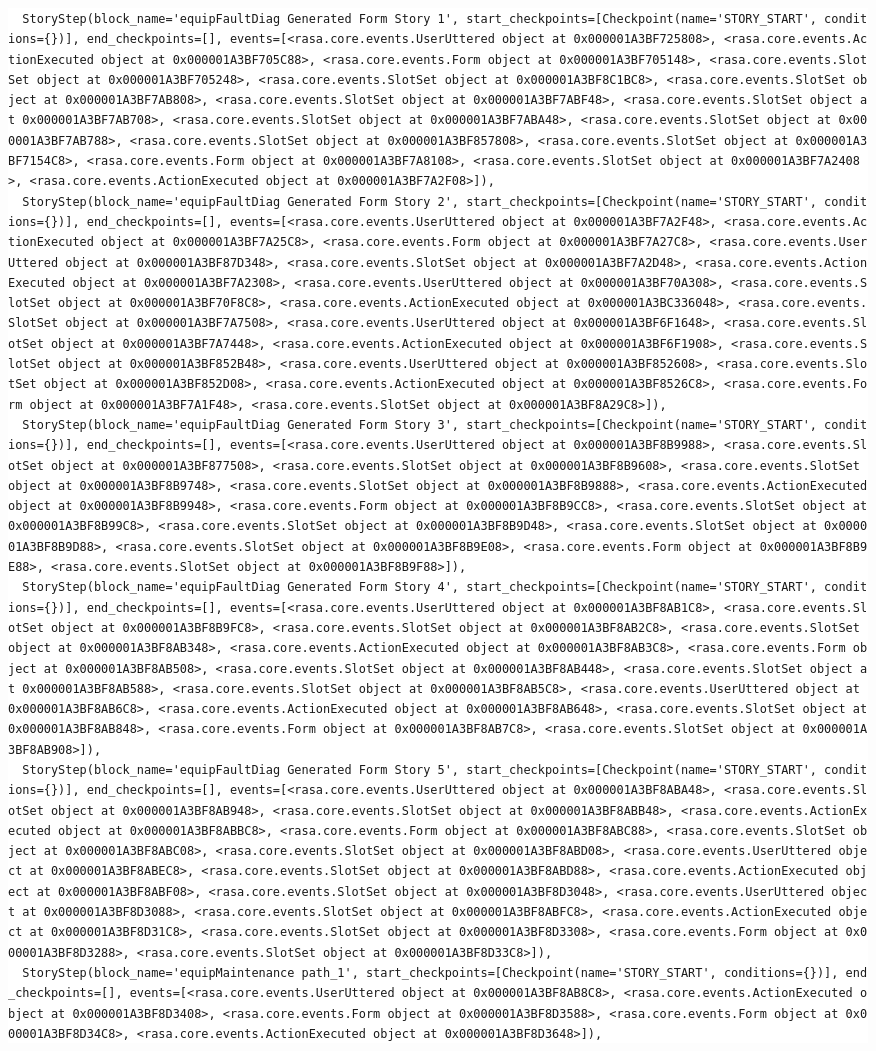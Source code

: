       StoryStep(block_name='equipFaultDiag Generated Form Story 1', start_checkpoints=[Checkpoint(name='STORY_START', conditions={})], end_checkpoints=[], events=[<rasa.core.events.UserUttered object at 0x000001A3BF725808>, <rasa.core.events.ActionExecuted object at 0x000001A3BF705C88>, <rasa.core.events.Form object at 0x000001A3BF705148>, <rasa.core.events.SlotSet object at 0x000001A3BF705248>, <rasa.core.events.SlotSet object at 0x000001A3BF8C1BC8>, <rasa.core.events.SlotSet object at 0x000001A3BF7AB808>, <rasa.core.events.SlotSet object at 0x000001A3BF7ABF48>, <rasa.core.events.SlotSet object at 0x000001A3BF7AB708>, <rasa.core.events.SlotSet object at 0x000001A3BF7ABA48>, <rasa.core.events.SlotSet object at 0x000001A3BF7AB788>, <rasa.core.events.SlotSet object at 0x000001A3BF857808>, <rasa.core.events.SlotSet object at 0x000001A3BF7154C8>, <rasa.core.events.Form object at 0x000001A3BF7A8108>, <rasa.core.events.SlotSet object at 0x000001A3BF7A2408>, <rasa.core.events.ActionExecuted object at 0x000001A3BF7A2F08>]),
      StoryStep(block_name='equipFaultDiag Generated Form Story 2', start_checkpoints=[Checkpoint(name='STORY_START', conditions={})], end_checkpoints=[], events=[<rasa.core.events.UserUttered object at 0x000001A3BF7A2F48>, <rasa.core.events.ActionExecuted object at 0x000001A3BF7A25C8>, <rasa.core.events.Form object at 0x000001A3BF7A27C8>, <rasa.core.events.UserUttered object at 0x000001A3BF87D348>, <rasa.core.events.SlotSet object at 0x000001A3BF7A2D48>, <rasa.core.events.ActionExecuted object at 0x000001A3BF7A2308>, <rasa.core.events.UserUttered object at 0x000001A3BF70A308>, <rasa.core.events.SlotSet object at 0x000001A3BF70F8C8>, <rasa.core.events.ActionExecuted object at 0x000001A3BC336048>, <rasa.core.events.SlotSet object at 0x000001A3BF7A7508>, <rasa.core.events.UserUttered object at 0x000001A3BF6F1648>, <rasa.core.events.SlotSet object at 0x000001A3BF7A7448>, <rasa.core.events.ActionExecuted object at 0x000001A3BF6F1908>, <rasa.core.events.SlotSet object at 0x000001A3BF852B48>, <rasa.core.events.UserUttered object at 0x000001A3BF852608>, <rasa.core.events.SlotSet object at 0x000001A3BF852D08>, <rasa.core.events.ActionExecuted object at 0x000001A3BF8526C8>, <rasa.core.events.Form object at 0x000001A3BF7A1F48>, <rasa.core.events.SlotSet object at 0x000001A3BF8A29C8>]),
      StoryStep(block_name='equipFaultDiag Generated Form Story 3', start_checkpoints=[Checkpoint(name='STORY_START', conditions={})], end_checkpoints=[], events=[<rasa.core.events.UserUttered object at 0x000001A3BF8B9988>, <rasa.core.events.SlotSet object at 0x000001A3BF877508>, <rasa.core.events.SlotSet object at 0x000001A3BF8B9608>, <rasa.core.events.SlotSet object at 0x000001A3BF8B9748>, <rasa.core.events.SlotSet object at 0x000001A3BF8B9888>, <rasa.core.events.ActionExecuted object at 0x000001A3BF8B9948>, <rasa.core.events.Form object at 0x000001A3BF8B9CC8>, <rasa.core.events.SlotSet object at 0x000001A3BF8B99C8>, <rasa.core.events.SlotSet object at 0x000001A3BF8B9D48>, <rasa.core.events.SlotSet object at 0x000001A3BF8B9D88>, <rasa.core.events.SlotSet object at 0x000001A3BF8B9E08>, <rasa.core.events.Form object at 0x000001A3BF8B9E88>, <rasa.core.events.SlotSet object at 0x000001A3BF8B9F88>]),
      StoryStep(block_name='equipFaultDiag Generated Form Story 4', start_checkpoints=[Checkpoint(name='STORY_START', conditions={})], end_checkpoints=[], events=[<rasa.core.events.UserUttered object at 0x000001A3BF8AB1C8>, <rasa.core.events.SlotSet object at 0x000001A3BF8B9FC8>, <rasa.core.events.SlotSet object at 0x000001A3BF8AB2C8>, <rasa.core.events.SlotSet object at 0x000001A3BF8AB348>, <rasa.core.events.ActionExecuted object at 0x000001A3BF8AB3C8>, <rasa.core.events.Form object at 0x000001A3BF8AB508>, <rasa.core.events.SlotSet object at 0x000001A3BF8AB448>, <rasa.core.events.SlotSet object at 0x000001A3BF8AB588>, <rasa.core.events.SlotSet object at 0x000001A3BF8AB5C8>, <rasa.core.events.UserUttered object at 0x000001A3BF8AB6C8>, <rasa.core.events.ActionExecuted object at 0x000001A3BF8AB648>, <rasa.core.events.SlotSet object at 0x000001A3BF8AB848>, <rasa.core.events.Form object at 0x000001A3BF8AB7C8>, <rasa.core.events.SlotSet object at 0x000001A3BF8AB908>]),
      StoryStep(block_name='equipFaultDiag Generated Form Story 5', start_checkpoints=[Checkpoint(name='STORY_START', conditions={})], end_checkpoints=[], events=[<rasa.core.events.UserUttered object at 0x000001A3BF8ABA48>, <rasa.core.events.SlotSet object at 0x000001A3BF8AB948>, <rasa.core.events.SlotSet object at 0x000001A3BF8ABB48>, <rasa.core.events.ActionExecuted object at 0x000001A3BF8ABBC8>, <rasa.core.events.Form object at 0x000001A3BF8ABC88>, <rasa.core.events.SlotSet object at 0x000001A3BF8ABC08>, <rasa.core.events.SlotSet object at 0x000001A3BF8ABD08>, <rasa.core.events.UserUttered object at 0x000001A3BF8ABEC8>, <rasa.core.events.SlotSet object at 0x000001A3BF8ABD88>, <rasa.core.events.ActionExecuted object at 0x000001A3BF8ABF08>, <rasa.core.events.SlotSet object at 0x000001A3BF8D3048>, <rasa.core.events.UserUttered object at 0x000001A3BF8D3088>, <rasa.core.events.SlotSet object at 0x000001A3BF8ABFC8>, <rasa.core.events.ActionExecuted object at 0x000001A3BF8D31C8>, <rasa.core.events.SlotSet object at 0x000001A3BF8D3308>, <rasa.core.events.Form object at 0x000001A3BF8D3288>, <rasa.core.events.SlotSet object at 0x000001A3BF8D33C8>]),
      StoryStep(block_name='equipMaintenance path_1', start_checkpoints=[Checkpoint(name='STORY_START', conditions={})], end_checkpoints=[], events=[<rasa.core.events.UserUttered object at 0x000001A3BF8AB8C8>, <rasa.core.events.ActionExecuted object at 0x000001A3BF8D3408>, <rasa.core.events.Form object at 0x000001A3BF8D3588>, <rasa.core.events.Form object at 0x000001A3BF8D34C8>, <rasa.core.events.ActionExecuted object at 0x000001A3BF8D3648>]),